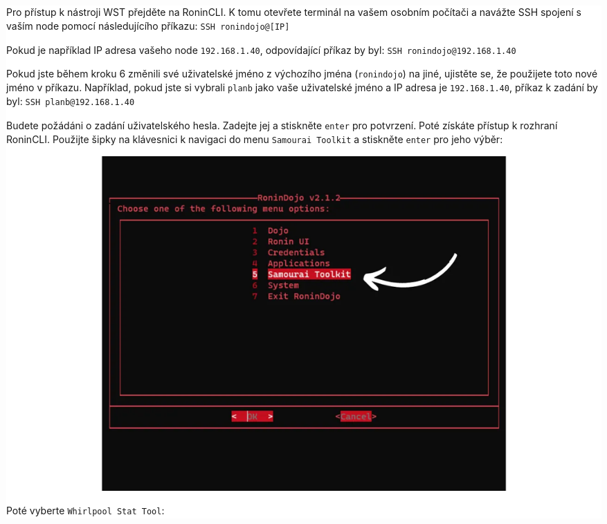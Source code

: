 Pro přístup k nástroji WST přejděte na RoninCLI. K tomu otevřete terminál na vašem osobním počítači a navážte SSH spojení s vaším node pomocí následujícího příkazu:
`SSH ronindojo@[IP]`

Pokud je například IP adresa vašeho node `192.168.1.40`, odpovídající příkaz by byl:
`SSH ronindojo@192.168.1.40`

Pokud jste během kroku 6 změnili své uživatelské jméno z výchozího jména (`ronindojo`) na jiné, ujistěte se, že použijete toto nové jméno v příkazu. Například, pokud jste si vybrali `planb` jako vaše uživatelské jméno a IP adresa je `192.168.1.40`, příkaz k zadání by byl:
`SSH planb@192.168.1.40`

Budete požádáni o zadání uživatelského hesla. Zadejte jej a stiskněte `enter` pro potvrzení. Poté získáte přístup k rozhraní RoninCLI. Použijte šipky na klávesnici k navigaci do menu `Samourai Toolkit` a stiskněte `enter` pro jeho výběr:

![Samourai Toolkit](assets/notext/43.webp)

Poté vyberte `Whirlpool Stat Tool`:
